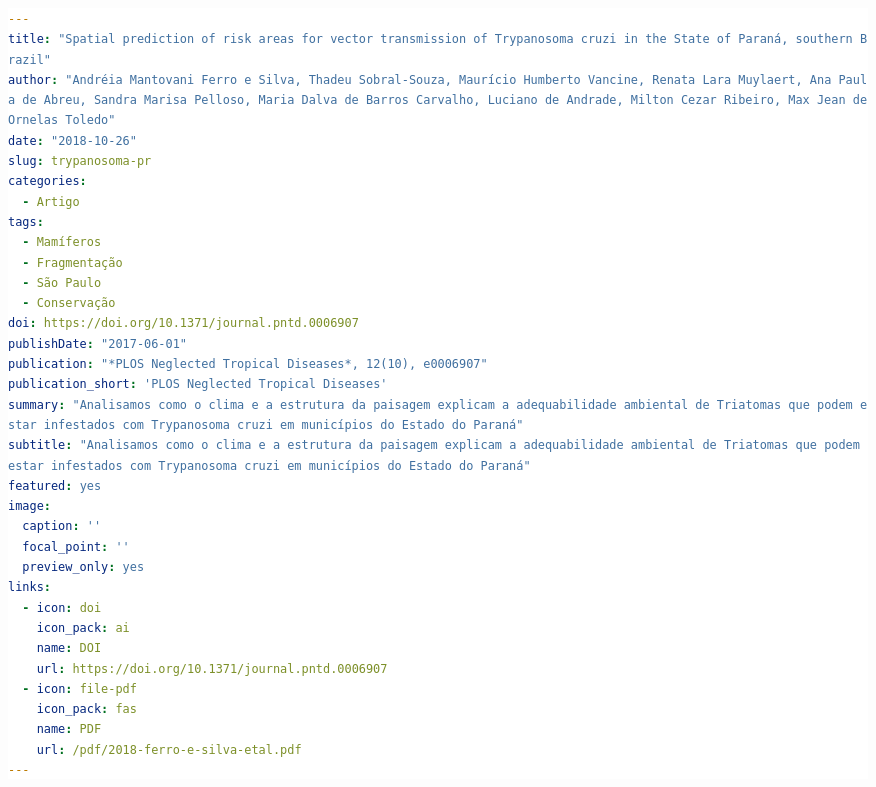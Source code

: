 ```yaml
---
title: "Spatial prediction of risk areas for vector transmission of Trypanosoma cruzi in the State of Paraná, southern Brazil"
author: "Andréia Mantovani Ferro e Silva, Thadeu Sobral-Souza, Maurício Humberto Vancine, Renata Lara Muylaert, Ana Paula de Abreu, Sandra Marisa Pelloso, Maria Dalva de Barros Carvalho, Luciano de Andrade, Milton Cezar Ribeiro, Max Jean de Ornelas Toledo"
date: "2018-10-26"
slug: trypanosoma-pr
categories:
  - Artigo
tags:
  - Mamíferos
  - Fragmentação
  - São Paulo
  - Conservação
doi: https://doi.org/10.1371/journal.pntd.0006907
publishDate: "2017-06-01"
publication: "*PLOS Neglected Tropical Diseases*, 12(10), e0006907"
publication_short: 'PLOS Neglected Tropical Diseases'
summary: "Analisamos como o clima e a estrutura da paisagem explicam a adequabilidade ambiental de Triatomas que podem estar infestados com Trypanosoma cruzi em municípios do Estado do Paraná"
subtitle: "Analisamos como o clima e a estrutura da paisagem explicam a adequabilidade ambiental de Triatomas que podem estar infestados com Trypanosoma cruzi em municípios do Estado do Paraná"
featured: yes
image:
  caption: ''
  focal_point: ''
  preview_only: yes
links:
  - icon: doi
    icon_pack: ai
    name: DOI
    url: https://doi.org/10.1371/journal.pntd.0006907
  - icon: file-pdf
    icon_pack: fas
    name: PDF
    url: /pdf/2018-ferro-e-silva-etal.pdf
---
```

